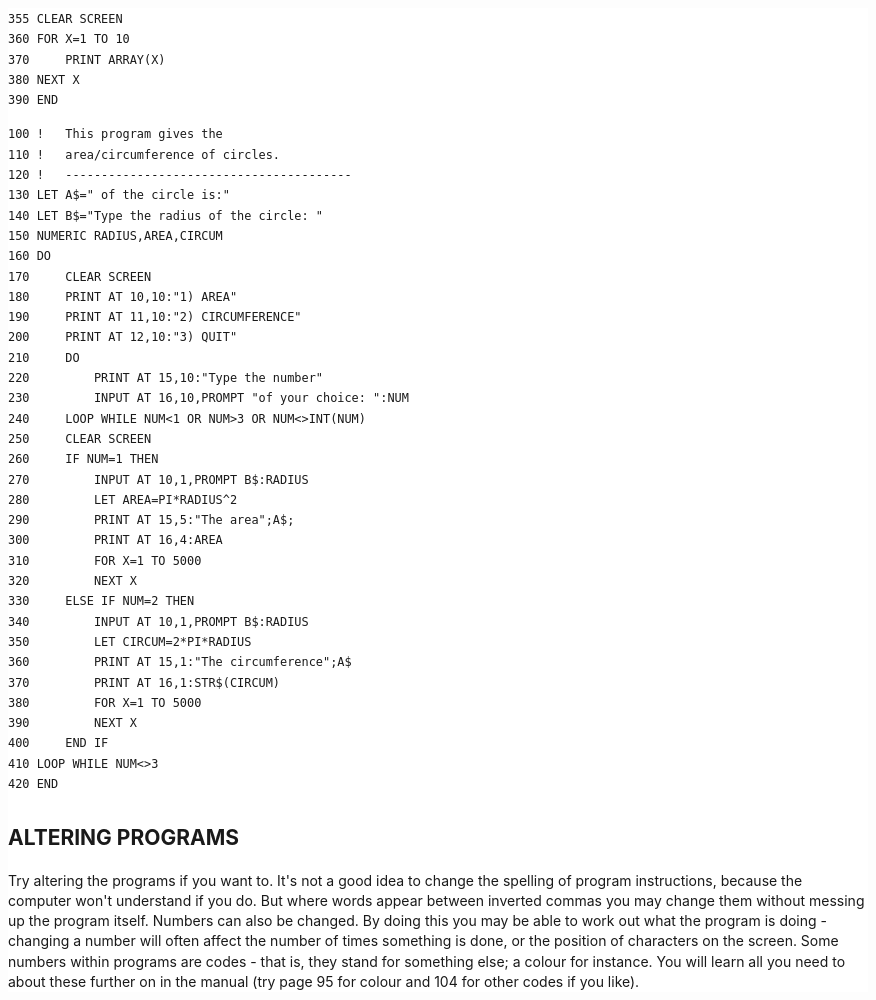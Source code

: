```
355	CLEAR SCREEN
360	FOR X=1 TO 10
370		PRINT ARRAY(X)
380	NEXT X
390	END
```
```
100	!	This program gives the
110	!	area/circumference of circles.
120	!	----------------------------------------
130	LET A$=" of the circle is:"
140	LET B$="Type the radius of the circle: "
150	NUMERIC RADIUS,AREA,CIRCUM
160	DO
170		CLEAR SCREEN
180		PRINT AT 10,10:"1) AREA"
190		PRINT AT 11,10:"2) CIRCUMFERENCE"
200		PRINT AT 12,10:"3) QUIT"
210		DO
220			PRINT AT 15,10:"Type the number"
230			INPUT AT 16,10,PROMPT "of your choice: ":NUM
240		LOOP WHILE NUM<1 OR NUM>3 OR NUM<>INT(NUM)
250		CLEAR SCREEN
260		IF NUM=1 THEN
270			INPUT AT 10,1,PROMPT B$:RADIUS
280			LET AREA=PI*RADIUS^2
290			PRINT AT 15,5:"The area";A$;
300			PRINT AT 16,4:AREA
310			FOR X=1 TO 5000
320			NEXT X
330		ELSE IF NUM=2 THEN
340			INPUT AT 10,1,PROMPT B$:RADIUS
350			LET CIRCUM=2*PI*RADIUS
360			PRINT AT 15,1:"The circumference";A$
370			PRINT AT 16,1:STR$(CIRCUM)
380			FOR X=1 TO 5000
390			NEXT X
400		END IF
410	LOOP WHILE NUM<>3
420	END
```

## ALTERING PROGRAMS

Try altering the programs if you want to. It's not a good idea to change the spelling of program instructions, because the computer won't understand if you do. But where words appear between inverted commas you may change them without messing up the program itself. Numbers can also be changed. By doing this you may be able to work out what the program is doing - changing a number will often affect the number of times something is done, or the position of characters on the screen. Some numbers within programs are codes - that is, they stand for something else; a colour for instance. You will learn all you need to about these further on in the manual (try page 95 for colour and 104 for other codes if you like).
